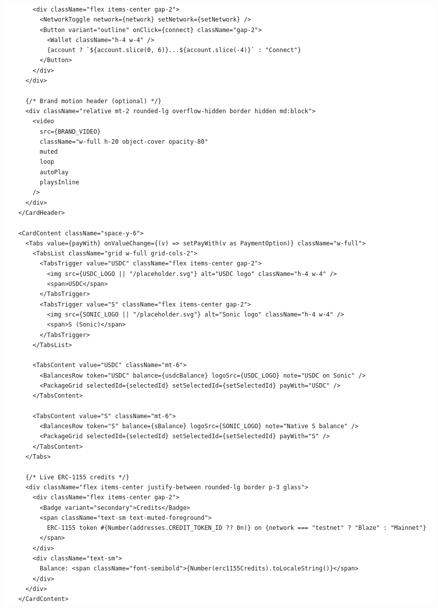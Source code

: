             <div className="flex items-center gap-2">
              <NetworkToggle network={network} setNetwork={setNetwork} />
              <Button variant="outline" onClick={connect} className="gap-2">
                <Wallet className="h-4 w-4" />
                {account ? `${account.slice(0, 6)}...${account.slice(-4)}` : "Connect"}
              </Button>
            </div>
          </div>

          {/* Brand motion header (optional) */}
          <div className="relative mt-2 rounded-lg overflow-hidden border hidden md:block">
            <video
              src={BRAND_VIDEO}
              className="w-full h-20 object-cover opacity-80"
              muted
              loop
              autoPlay
              playsInline
            />
          </div>
        </CardHeader>

        <CardContent className="space-y-6">
          <Tabs value={payWith} onValueChange={(v) => setPayWith(v as PaymentOption)} className="w-full">
            <TabsList className="grid w-full grid-cols-2">
              <TabsTrigger value="USDC" className="flex items-center gap-2">
                <img src={USDC_LOGO || "/placeholder.svg"} alt="USDC logo" className="h-4 w-4" />
                <span>USDC</span>
              </TabsTrigger>
              <TabsTrigger value="S" className="flex items-center gap-2">
                <img src={SONIC_LOGO || "/placeholder.svg"} alt="Sonic logo" className="h-4 w-4" />
                <span>S (Sonic)</span>
              </TabsTrigger>
            </TabsList>

            <TabsContent value="USDC" className="mt-6">
              <BalancesRow token="USDC" balance={usdcBalance} logoSrc={USDC_LOGO} note="USDC on Sonic" />
              <PackageGrid selectedId={selectedId} setSelectedId={setSelectedId} payWith="USDC" />
            </TabsContent>

            <TabsContent value="S" className="mt-6">
              <BalancesRow token="S" balance={sBalance} logoSrc={SONIC_LOGO} note="Native S balance" />
              <PackageGrid selectedId={selectedId} setSelectedId={setSelectedId} payWith="S" />
            </TabsContent>
          </Tabs>

          {/* Live ERC-1155 credits */}
          <div className="flex items-center justify-between rounded-lg border p-3 glass">
            <div className="flex items-center gap-2">
              <Badge variant="secondary">Credits</Badge>
              <span className="text-sm text-muted-foreground">
                ERC‑1155 token #{Number(addresses.CREDIT_TOKEN_ID ?? 0n)} on {network === "testnet" ? "Blaze" : "Mainnet"}
              </span>
            </div>
            <div className="text-sm">
              Balance: <span className="font-semibold">{Number(erc1155Credits).toLocaleString()}</span>
            </div>
          </div>
        </CardContent>

